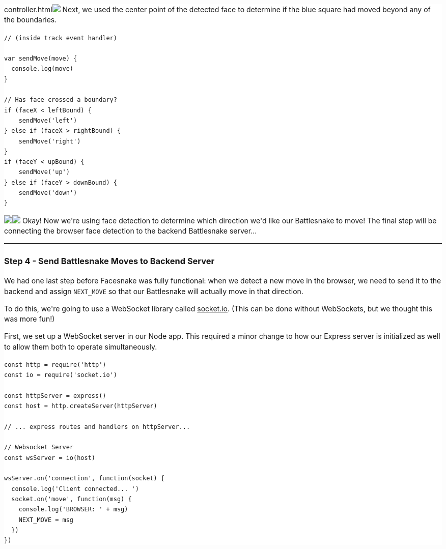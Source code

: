 controller.html![](./img/Screen-Shot-2021-07-01-at-7.59.32-PM.png)
Next, we used the center point of the detected face to determine if the blue square had moved beyond any of the boundaries.

    // (inside track event handler)
    
    var sendMove(move) {
      console.log(move)
    }
    
    // Has face crossed a boundary?
    if (faceX < leftBound) {
        sendMove('left')
    } else if (faceX > rightBound) {
        sendMove('right')
    }
    if (faceY < upBound) {
        sendMove('up')
    } else if (faceY > downBound) {
        sendMove('down')
    }

![](./img/Screen-Shot-2021-07-01-at-7.54.42-PM.png)![](./img/Screen-Shot-2021-07-01-at-7.56.44-PM.png)
Okay! Now we're using face detection to determine which direction we'd like our Battlesnake to move! The final step will be connecting the browser face detection to the backend Battlesnake server...

---

### Step 4 - Send Battlesnake Moves to Backend Server

We had one last step before Facesnake was fully functional: when we detect a new move in the browser, we need to send it to the backend and assign `NEXT_MOVE` so that our Battlesnake will actually move in that direction.

To do this, we're going to use a WebSocket library called [socket.io](https://socket.io/). (This can be done without WebSockets, but we thought this was more fun!)

First, we set up a WebSocket server in our Node app. This required a minor change to how our Express server is initialized as well to allow them both to operate simultaneously.

    const http = require('http')
    const io = require('socket.io')
    
    const httpServer = express()
    const host = http.createServer(httpServer)
    
    // ... express routes and handlers on httpServer...
    
    // Websocket Server
    const wsServer = io(host)
    
    wsServer.on('connection', function(socket) {
      console.log('Client connected... ')
      socket.on('move', function(msg) {
        console.log('BROWSER: ' + msg)
        NEXT_MOVE = msg
      })
    })
    